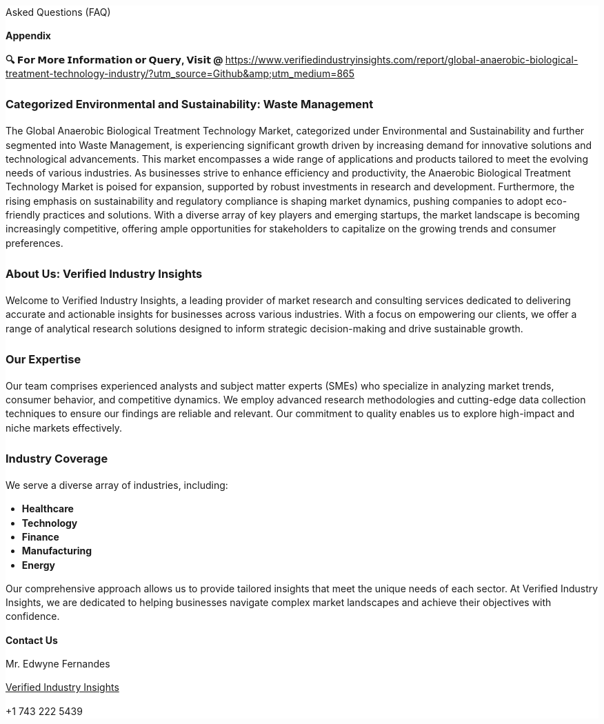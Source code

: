Asked Questions (FAQ)</strong></p><p><strong>Appendix<br /></strong></p><p><strong>🔍 𝗙𝗼𝗿 𝗠𝗼𝗿𝗲 𝗜𝗻𝗳𝗼𝗿𝗺𝗮𝘁𝗶𝗼𝗻 𝗼𝗿 𝗤𝘂𝗲𝗿𝘆, 𝗩𝗶𝘀𝗶𝘁 @ </strong><a href="https://www.verifiedindustryinsights.com/report/global-anaerobic-biological-treatment-technology-industry/?utm_source=Github&amp;utm_medium=865">https://www.verifiedindustryinsights.com/report/global-anaerobic-biological-treatment-technology-industry/?utm_source=Github&amp;utm_medium=865</a>&nbsp;</p><h3>Categorized Environmental and Sustainability: Waste Management </h3><p>The Global Anaerobic Biological Treatment Technology Market, categorized under Environmental and Sustainability and further segmented into Waste Management, is experiencing significant growth driven by increasing demand for innovative solutions and technological advancements. This market encompasses a wide range of applications and products tailored to meet the evolving needs of various industries. As businesses strive to enhance efficiency and productivity, the Anaerobic Biological Treatment Technology Market is poised for expansion, supported by robust investments in research and development. Furthermore, the rising emphasis on sustainability and regulatory compliance is shaping market dynamics, pushing companies to adopt eco-friendly practices and solutions. With a diverse array of key players and emerging startups, the market landscape is becoming increasingly competitive, offering ample opportunities for stakeholders to capitalize on the growing trends and consumer preferences.</p><h3>About Us: Verified Industry Insights</h3><p>Welcome to Verified Industry Insights, a leading provider of market research and consulting services dedicated to delivering accurate and actionable insights for businesses across various industries. With a focus on empowering our clients, we offer a range of analytical research solutions designed to inform strategic decision-making and drive sustainable growth.</p><h3>Our Expertise</h3><p>Our team comprises experienced analysts and subject matter experts (SMEs) who specialize in analyzing market trends, consumer behavior, and competitive dynamics. We employ advanced research methodologies and cutting-edge data collection techniques to ensure our findings are reliable and relevant. Our commitment to quality enables us to explore high-impact and niche markets effectively.</p><h3>Industry Coverage</h3><p>We serve a diverse array of industries, including:</p><ul><li><strong>Healthcare</strong></li><li><strong>Technology</strong></li><li><strong>Finance</strong></li><li><strong>Manufacturing</strong></li><li><strong>Energy</strong></li></ul><p>Our comprehensive approach allows us to provide tailored insights that meet the unique needs of each sector. At Verified Industry Insights, we are dedicated to helping businesses navigate complex market landscapes and achieve their objectives with confidence.</p><p><strong>Contact Us</strong></p><p>Mr. Edwyne Fernandes</p><p><a href="https://www.verifiedindustryinsights.com/">Verified Industry Insights</a></p><p>+1 743 222 5439</p>
